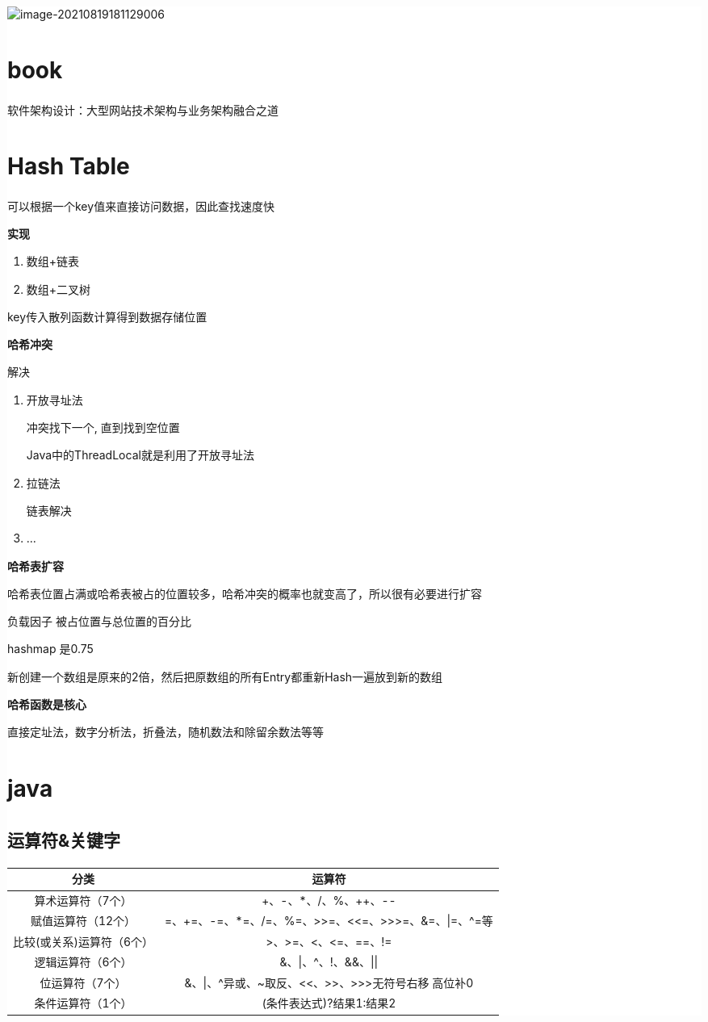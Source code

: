 





![image-20210819181129006](https://cuichonghe.oss-cn-shenzhen.aliyuncs.com/markdown/image-20210819181129006.png)

# book

软件架构设计：大型网站技术架构与业务架构融合之道



# Hash Table

可以根据一个key值来直接访问数据，因此查找速度快

**实现**

1. 数组+链表

2. 数组+二叉树

key传入散列函数计算得到数据存储位置

**哈希冲突**

解决

1. 开放寻址法

   冲突找下一个, 直到找到空位置

   Java中的ThreadLocal就是利用了开放寻址法

2. 拉链法

   链表解决

3. ...

**哈希表扩容**

哈希表位置占满或哈希表被占的位置较多，哈希冲突的概率也就变高了，所以很有必要进行扩容

负载因子   被占位置与总位置的百分比

hashmap 是0.75

新创建一个数组是原来的2倍，然后把原数组的所有Entry都重新Hash一遍放到新的数组

**哈希函数是核心**

直接定址法，数字分析法，折叠法，随机数法和除留余数法等等



# java 

## 运算符&关键字
|           分类            |                        运算符                        |
| :-----------------------: | :--------------------------------------------------: |
|     算术运算符（7个）     |                +、-、*、/、%、++、--                 |
|    赋值运算符（12个）     | =、+=、-=、*=、/=、%=、>>=、<<=、>>>=、&=、\|=、^=等 |
| 比较(或关系)运算符（6个） |                 >、>=、<、<=、==、!=                 |
|     逻辑运算符（6个）     |                &、\|、^、!、&&、\|\|                 |
|      位运算符（7个）      |               &、\|、^异或、~取反、<<、>>、>>>无符号右移 高位补0              |
|     条件运算符（1个）     |               (条件表达式)?结果1:结果2               |